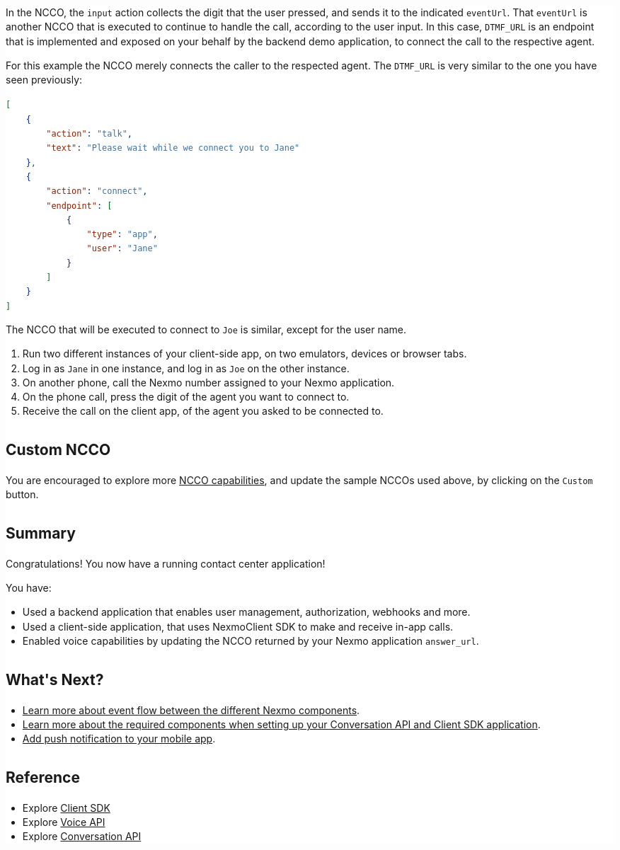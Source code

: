 In the NCCO, the `input` action collects the digit that the user pressed, and sends it to the indicated `eventUrl`. That `eventUrl` is another NCCO that is executed to continue to handle the call, according to the user input. In this case, `DTMF_URL` is an endpoint that is implemented and exposed on your behalf by the backend demo application, to connect the call to the respective agent.

For this example the NCCO merely connects the caller to the respected agent. The `DTMF_URL` is very similar to the one you have seen previously:

```json
[
    {
        "action": "talk",
        "text": "Please wait while we connect you to Jane"
    },
    {
        "action": "connect",
        "endpoint": [
            {
                "type": "app",
                "user": "Jane"
            }
        ]
    }
]
```

The NCCO that will be executed to connect to `Joe` is similar, except for the user name.


1. Run two different instances of your client-side app, on two emulators, devices or browser tabs.
2. Log in as `Jane` in one instance, and log in as `Joe` on the other instance.
3. On another phone, call the Nexmo number assigned to your Nexmo application.
4. On the phone call, press the digit of the agent you want to connect to.
5. Receive the call on the client app, of the agent you asked to be connected to.

## Custom NCCO

You are encouraged to explore more [NCCO capabilities](/voice/voice-api/ncco-reference), and update the sample NCCOs used above, by clicking on the `Custom` button.

## Summary

Congratulations! You now have a running contact center application!

You have:

* Used a backend application that enables user management, authorization, webhooks and more.
* Used a client-side application, that uses NexmoClient SDK to make and receive in-app calls.
* Enabled voice capabilities by updating the NCCO returned by your Nexmo application `answer_url`.

## What's Next?

* [Learn more about event flow between the different Nexmo components](/conversation/guides/event-flow).
* [Learn more about the required components when setting up your Conversation API and Client SDK application](/conversation/guides/application-setup).
* [Add push notification to your mobile app](/client-sdk/setup/set-up-push-notifications).

## Reference

* Explore [Client SDK](/client-sdk/overview)
* Explore [Voice API](/conversation/overview)
* Explore [Conversation API](/conversation/overview)
